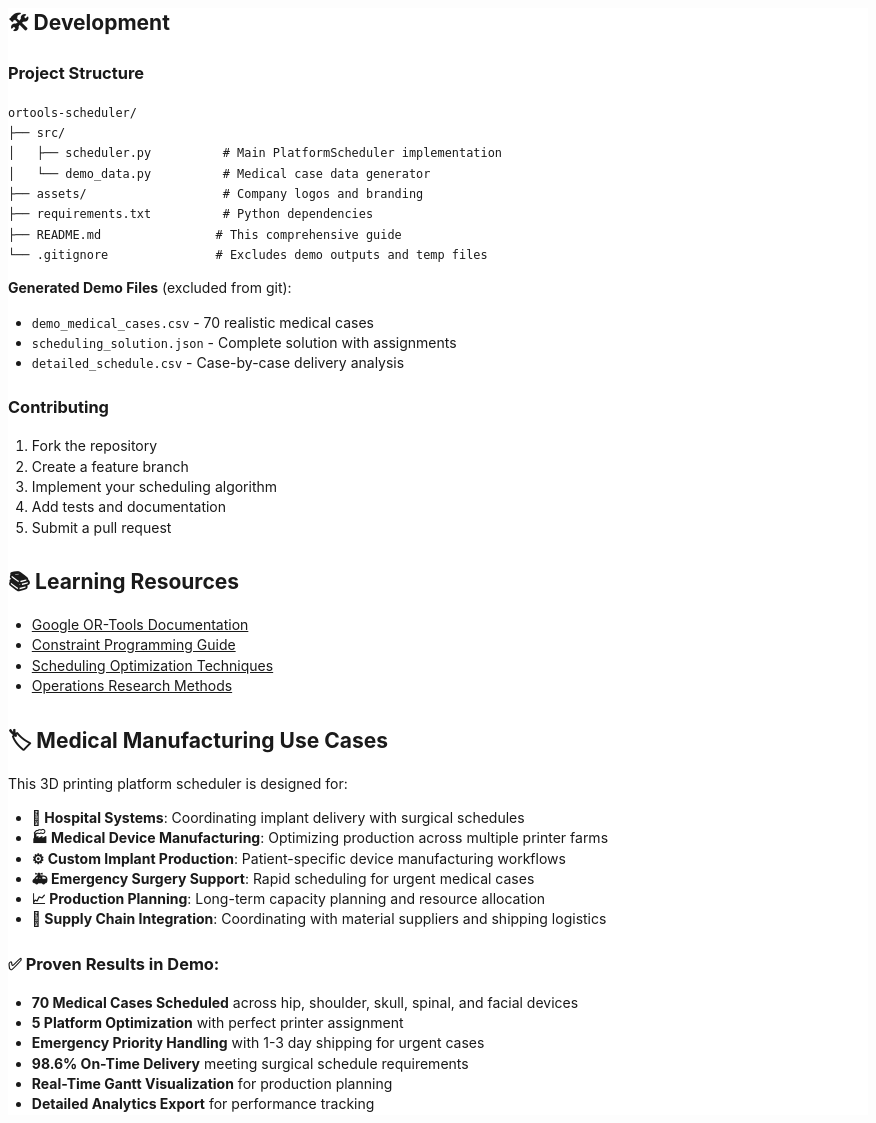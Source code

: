 ## 🛠️ Development

### Project Structure

```
ortools-scheduler/
├── src/
│   ├── scheduler.py          # Main PlatformScheduler implementation
│   └── demo_data.py          # Medical case data generator
├── assets/                   # Company logos and branding
├── requirements.txt          # Python dependencies
├── README.md                # This comprehensive guide
└── .gitignore               # Excludes demo outputs and temp files
```

**Generated Demo Files** (excluded from git):

- `demo_medical_cases.csv` - 70 realistic medical cases
- `scheduling_solution.json` - Complete solution with assignments
- `detailed_schedule.csv` - Case-by-case delivery analysis

### Contributing

1. Fork the repository
2. Create a feature branch
3. Implement your scheduling algorithm
4. Add tests and documentation
5. Submit a pull request

## 📚 Learning Resources

- [Google OR-Tools Documentation](https://developers.google.com/optimization)
- [Constraint Programming Guide](https://developers.google.com/optimization/cp)
- [Scheduling Optimization Techniques](<https://en.wikipedia.org/wiki/Scheduling_(computing)>)
- [Operations Research Methods](https://www.informs.org/)

## 🏷️ Medical Manufacturing Use Cases

This 3D printing platform scheduler is designed for:

- **🏥 Hospital Systems**: Coordinating implant delivery with surgical schedules
- **🏭 Medical Device Manufacturing**: Optimizing production across multiple printer farms
- **⚙️ Custom Implant Production**: Patient-specific device manufacturing workflows
- **🚑 Emergency Surgery Support**: Rapid scheduling for urgent medical cases
- **📈 Production Planning**: Long-term capacity planning and resource allocation
- **🔄 Supply Chain Integration**: Coordinating with material suppliers and shipping logistics

### ✅ **Proven Results in Demo:**

- **70 Medical Cases Scheduled** across hip, shoulder, skull, spinal, and facial devices
- **5 Platform Optimization** with perfect printer assignment
- **Emergency Priority Handling** with 1-3 day shipping for urgent cases
- **98.6% On-Time Delivery** meeting surgical schedule requirements
- **Real-Time Gantt Visualization** for production planning
- **Detailed Analytics Export** for performance tracking
